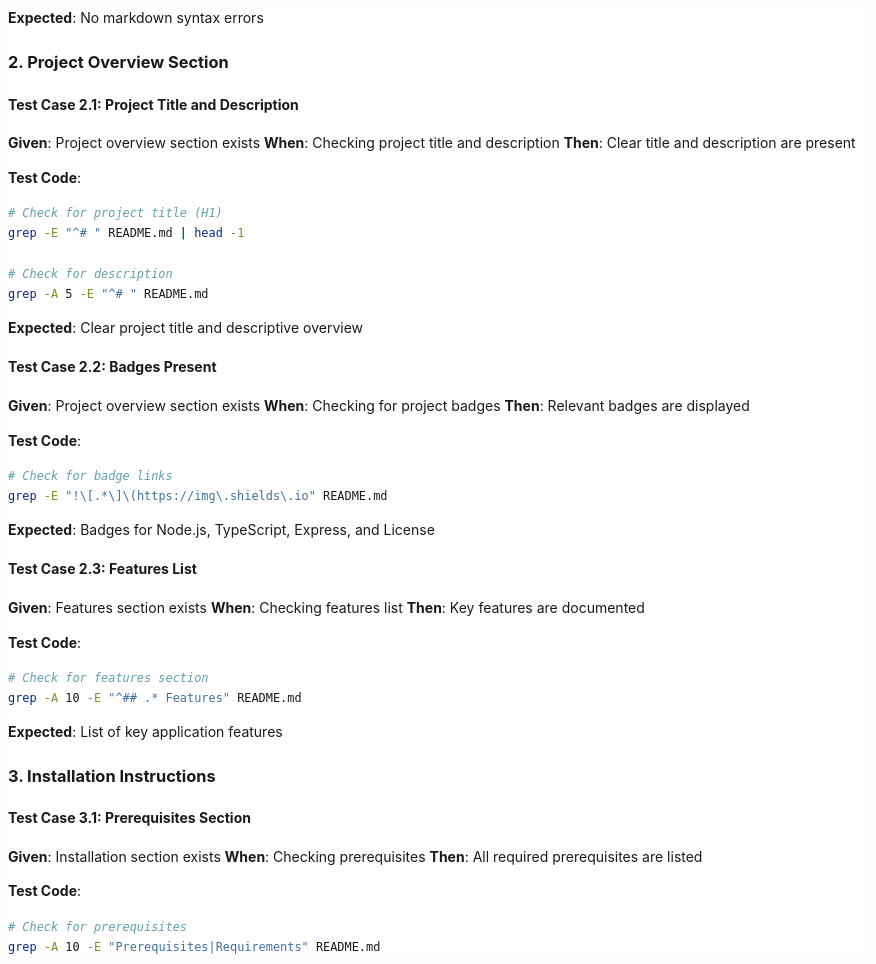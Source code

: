 **Expected**: No markdown syntax errors

### 2. Project Overview Section

#### Test Case 2.1: Project Title and Description
**Given**: Project overview section exists
**When**: Checking project title and description
**Then**: Clear title and description are present

**Test Code**:
```bash
# Check for project title (H1)
grep -E "^# " README.md | head -1

# Check for description
grep -A 5 -E "^# " README.md
```

**Expected**: Clear project title and descriptive overview

#### Test Case 2.2: Badges Present
**Given**: Project overview section exists
**When**: Checking for project badges
**Then**: Relevant badges are displayed

**Test Code**:
```bash
# Check for badge links
grep -E "!\[.*\]\(https://img\.shields\.io" README.md
```

**Expected**: Badges for Node.js, TypeScript, Express, and License

#### Test Case 2.3: Features List
**Given**: Features section exists
**When**: Checking features list
**Then**: Key features are documented

**Test Code**:
```bash
# Check for features section
grep -A 10 -E "^## .* Features" README.md
```

**Expected**: List of key application features

### 3. Installation Instructions

#### Test Case 3.1: Prerequisites Section
**Given**: Installation section exists
**When**: Checking prerequisites
**Then**: All required prerequisites are listed

**Test Code**:
```bash
# Check for prerequisites
grep -A 10 -E "Prerequisites|Requirements" README.md
```
